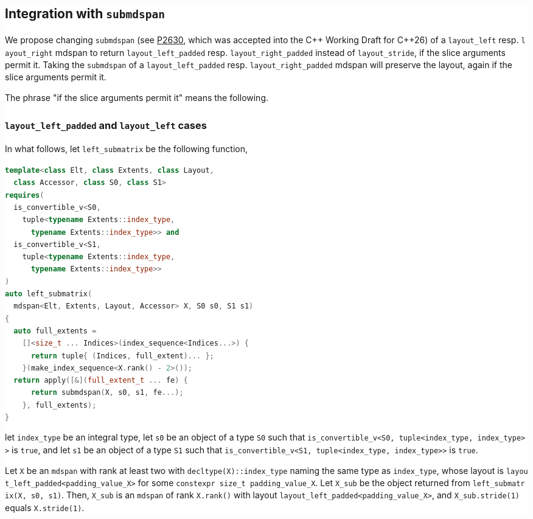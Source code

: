 ## Integration with `submdspan`

We propose changing `submdspan`
(see <a href="https://wg21.link/p2630">P2630</a>,
which was accepted into the C++ Working Draft for C++26)
of a `layout_left` resp. `layout_right` mdspan
to return `layout_left_padded` resp. `layout_right_padded`
instead of `layout_stride`, if the slice arguments permit it.
Taking the `submdspan` of a `layout_left_padded` resp. `layout_right_padded` mdspan
will preserve the layout, again if the slice arguments permit it.

The phrase "if the slice arguments permit it" means the following.

### `layout_left_padded` and `layout_left` cases

In what follows, let `left_submatrix` be the following function,

```c++
template<class Elt, class Extents, class Layout,
  class Accessor, class S0, class S1>
requires(
  is_convertible_v<S0,
    tuple<typename Extents::index_type,
      typename Extents::index_type>> and
  is_convertible_v<S1,
    tuple<typename Extents::index_type,
      typename Extents::index_type>>
)
auto left_submatrix(
  mdspan<Elt, Extents, Layout, Accessor> X, S0 s0, S1 s1)
{
  auto full_extents =
    []<size_t ... Indices>(index_sequence<Indices...>) {
      return tuple{ (Indices, full_extent)... };
    }(make_index_sequence<X.rank() - 2>());
  return apply([&](full_extent_t ... fe) {
      return submdspan(X, s0, s1, fe...);
    }, full_extents);
}
```

let `index_type` be an integral type,
let `s0` be an object of a type `S0` such that
`is_convertible_v<S0, tuple<index_type, index_type>>` is `true`,
and let `s1` be an object of a type `S1` such that
`is_convertible_v<S1, tuple<index_type, index_type>>` is `true`.

Let `X` be an `mdspan` with rank at least two
with `decltype(X)::index_type` naming the same type as `index_type`,
whose layout is `layout_left_padded<padding_value_X>`
for some `constexpr size_t padding_value_X`.
Let `X_sub` be the object returned from `left_submatrix(X, s0, s1)`.
Then, `X_sub` is an `mdspan` of rank `X.rank()`
with layout `layout_left_padded<padding_value_X>`,
and `X_sub.stride(1)` equals `X.stride(1)`.
